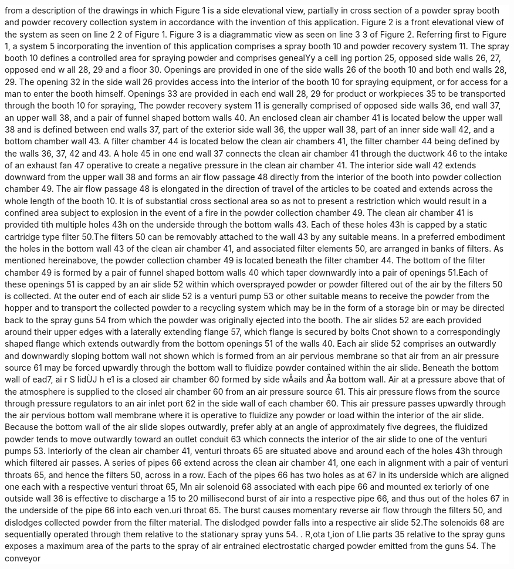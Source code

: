 from a description of the drawings in which Figure 1 is a side elevational view, partially in cross section of a powder spray booth and powder recovery collection system in accordance with the invention of this application. Figure 2 is a front elevational view of the system as seen on line 2 2 of Figure 1. Figure 3 is a diagrammatic view as seen on line 3 3 of Figure 2. Referring first to Figure 1, a system 5 incorporating the invention of this application comprises a spray booth 10 and powder recovery system 11. The spray booth 10 defines a controlled area for spraying powder and comprises genealYy a cell ing portion 25, opposed side walls 26, 27, opposed end w alI 28, 29 and a floor 30. Openings are provided in one of the side walls 26 of the booth 10 and both end walls 28, 29. The opening 32 in the side wall 26 provides access into the interior of the booth 10 for spraying equipment, or for access for a man to enter the booth himself. Openings 33 are provided in each end wall 28, 29 for product or workpieces 35 to be transported through the booth 10 for spraying, The powder recovery system 11 is generally comprised of opposed side walls 36, end wall 37, an upper wall 38, and a pair of funnel shaped bottom walls 40. An enclosed clean air chamber 41 is located below the upper wall 38 and is defined between end walls 37, part of the exterior side wall 36, the upper wall 38, part of an inner side wall 42, and a bottom chamber wall 43. A filter chamber 44 is located below the clean air chambers 41, the filter chamber 44 being defined by the walls 36, 37, 42 and 43. A hole 45 in one end wall 37 connects the clean air chamber 41 through the ductwork 46 to the intake of an exhaust fan 47 operative to create a negative pressure in the clean air chamber 41. The interior side wall 42 extends downward from the upper wall 38 and forms an air flow passage 48 directly from the interior of the booth into powder collection chamber 49. The air flow passage 48 is elongated in the direction of travel of the articles to be coated and extends across the whole length of the booth 10. It is of substantial cross sectional area so as not to present a restriction which would result in a confined area subject to explosion in the event of a fire in the powder collection chamber 49. The clean air chamber 41 is provided tith multiple holes 43h on the underside through the bottom walls 43. Each of these holes 43h is capped by a static cartridge type filter 50.The filters 50 can be removably attached to the wall 43 by any suitable means. In a preferred embodiment the holes in the bottom wall 43 of the clean air chamber 41, and associated filter elements 50, are arranged in banks of filters. As mentioned hereinabove, the powder collection chamber 49 is located beneath the filter chamber 44. The bottom of the filter chamber 49 is formed by a pair of funnel shaped bottom walls 40 which taper downwardly into a pair of openings 51.Each of these openings 51 is capped by an air slide 52 within which oversprayed powder or powder filtered out of the air by the filters 50 is collected. At the outer end of each air slide 52 is a venturi pump 53 or other suitable means to receive the powder from the hopper and to transport the collected powder to a recycling system which may be in the form of a storage bin or may be directed back to the spray guns 54 from which the powder was originally ejected into the booth. The air slides 52 are each provided around their upper edges with a laterally extending flange 57, which flange is secured by bolts Cnot shown to a correspondingly shaped flange which extends outwardly from the bottom openings 51 of the walls 40. Each air slide 52 comprises an outwardly and downwardly sloping bottom wall not shown which is formed from an air pervious membrane so that air from an air pressure source 61 may be forced upwardly through the bottom wall to fluidize powder contained within the air slide. Beneath the bottom wall of ead7, ai r S lidÙJ h e1 is a closed air chamber 60 formed by side wÅails and Åa bottom wall. Air at a pressure above that of the atmosphere is supplied to the closed air chamber 60 from an air pressure source 61. This air pressure flows from the source through pressure regulators to an air inlet port 62 in the side wall of each chamber 60. This air pressure passes upwardly through the air pervious bottom wall membrane where it is operative to fluidize any powder or load within the interior of the air slide. Because the bottom wall of the air slide slopes outwardly, prefer ably at an angle of approximately five degrees, the fluidized powder tends to move outwardly toward an outlet conduit 63 which connects the interior of the air slide to one of the venturi pumps 53. Interiorly of the clean air chamber 41, venturi throats 65 are situated above and around each of the holes 43h through which filtered air passes. A series of pipes 66 extend across the clean air chamber 41, one each in alignment with a pair of venturi throats 65, and hence the filters 50, across in a row. Each of the pipes 66 has two holes as at 67 in its underside which are aligned one each with a respective venturi throat 65, Mn air solenoid 68 associated with each pipe 66 and mounted ex teriorly of one outside wall 36 is effective to discharge a 15 to 20 millisecond burst of air into a respective pipe 66, and thus out of the holes 67 in the underside of the pipe 66 into each ven.uri throat 65. The burst causes momentary reverse air flow through the filters 50, and dislodges collected powder from the filter material. The dislodged powder falls into a respective air slide 52.The solenoids 68 are sequentially operated through them relative to the stationary spray yuns 54. . R,ota t,ion of Llie parts 35 relative to the spray guns exposes a maximum area of the parts to the spray of air entrained electrostatic charged powder emitted from the guns 54. The conveyor